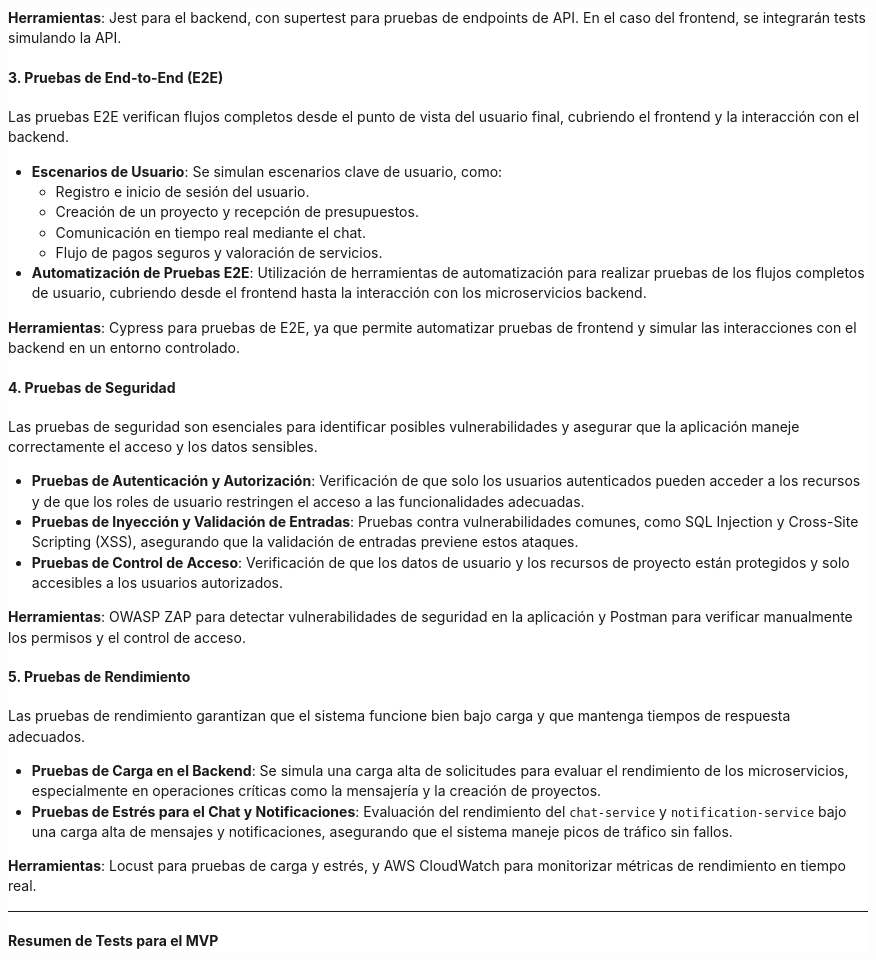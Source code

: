 **Herramientas**: Jest para el backend, con supertest para pruebas de endpoints de API. En el caso del frontend, se integrarán tests simulando la API.

#### **3. Pruebas de End-to-End (E2E)**

Las pruebas E2E verifican flujos completos desde el punto de vista del usuario final, cubriendo el frontend y la interacción con el backend.

- **Escenarios de Usuario**: Se simulan escenarios clave de usuario, como:
  - Registro e inicio de sesión del usuario.
  - Creación de un proyecto y recepción de presupuestos.
  - Comunicación en tiempo real mediante el chat.
  - Flujo de pagos seguros y valoración de servicios.
- **Automatización de Pruebas E2E**: Utilización de herramientas de automatización para realizar pruebas de los flujos completos de usuario, cubriendo desde el frontend hasta la interacción con los microservicios backend.

**Herramientas**: Cypress para pruebas de E2E, ya que permite automatizar pruebas de frontend y simular las interacciones con el backend en un entorno controlado.

#### **4. Pruebas de Seguridad**

Las pruebas de seguridad son esenciales para identificar posibles vulnerabilidades y asegurar que la aplicación maneje correctamente el acceso y los datos sensibles.

- **Pruebas de Autenticación y Autorización**: Verificación de que solo los usuarios autenticados pueden acceder a los recursos y de que los roles de usuario restringen el acceso a las funcionalidades adecuadas.
- **Pruebas de Inyección y Validación de Entradas**: Pruebas contra vulnerabilidades comunes, como SQL Injection y Cross-Site Scripting (XSS), asegurando que la validación de entradas previene estos ataques.
- **Pruebas de Control de Acceso**: Verificación de que los datos de usuario y los recursos de proyecto están protegidos y solo accesibles a los usuarios autorizados.

**Herramientas**: OWASP ZAP para detectar vulnerabilidades de seguridad en la aplicación y Postman para verificar manualmente los permisos y el control de acceso.

#### **5. Pruebas de Rendimiento**

Las pruebas de rendimiento garantizan que el sistema funcione bien bajo carga y que mantenga tiempos de respuesta adecuados.

- **Pruebas de Carga en el Backend**: Se simula una carga alta de solicitudes para evaluar el rendimiento de los microservicios, especialmente en operaciones críticas como la mensajería y la creación de proyectos.
- **Pruebas de Estrés para el Chat y Notificaciones**: Evaluación del rendimiento del `chat-service` y `notification-service` bajo una carga alta de mensajes y notificaciones, asegurando que el sistema maneje picos de tráfico sin fallos.

**Herramientas**: Locust para pruebas de carga y estrés, y AWS CloudWatch para monitorizar métricas de rendimiento en tiempo real.

---

#### **Resumen de Tests para el MVP**
